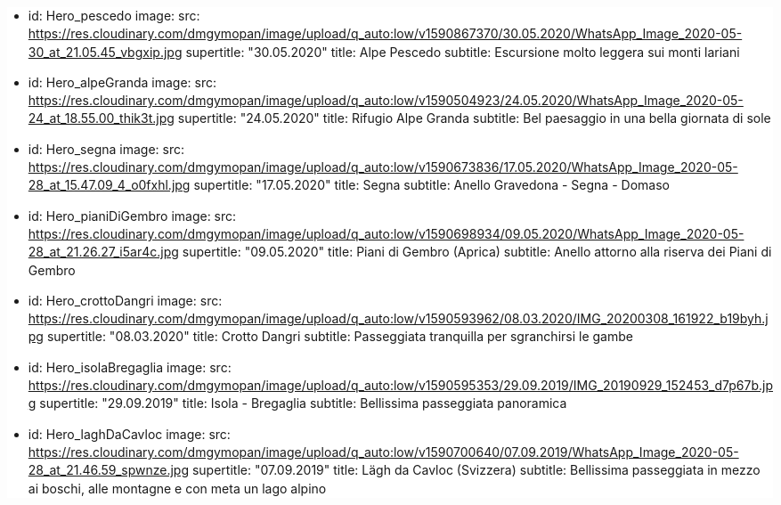  - id: Hero_pescedo
    image: 
      src: https://res.cloudinary.com/dmgymopan/image/upload/q_auto:low/v1590867370/30.05.2020/WhatsApp_Image_2020-05-30_at_21.05.45_vbgxip.jpg
    supertitle: "30.05.2020"
    title: Alpe Pescedo
    subtitle: Escursione molto leggera sui monti lariani

  - id: Hero_alpeGranda
    image: 
      src: https://res.cloudinary.com/dmgymopan/image/upload/q_auto:low/v1590504923/24.05.2020/WhatsApp_Image_2020-05-24_at_18.55.00_thik3t.jpg
    supertitle: "24.05.2020"
    title: Rifugio Alpe Granda
    subtitle: Bel paesaggio in una bella giornata di sole
  
  - id: Hero_segna
    image: 
      src: https://res.cloudinary.com/dmgymopan/image/upload/q_auto:low/v1590673836/17.05.2020/WhatsApp_Image_2020-05-28_at_15.47.09_4_o0fxhl.jpg
    supertitle: "17.05.2020"
    title: Segna
    subtitle: Anello Gravedona - Segna - Domaso
  
  - id: Hero_pianiDiGembro
    image: 
      src: https://res.cloudinary.com/dmgymopan/image/upload/q_auto:low/v1590698934/09.05.2020/WhatsApp_Image_2020-05-28_at_21.26.27_i5ar4c.jpg
    supertitle: "09.05.2020"
    title: Piani di Gembro (Aprica)
    subtitle: Anello attorno alla riserva dei Piani di Gembro
  
  - id: Hero_crottoDangri
    image: 
      src: https://res.cloudinary.com/dmgymopan/image/upload/q_auto:low/v1590593962/08.03.2020/IMG_20200308_161922_b19byh.jpg
    supertitle: "08.03.2020"
    title: Crotto Dangri
    subtitle: Passeggiata tranquilla per sgranchirsi le gambe

  - id: Hero_isolaBregaglia
    image: 
      src: https://res.cloudinary.com/dmgymopan/image/upload/q_auto:low/v1590595353/29.09.2019/IMG_20190929_152453_d7p67b.jpg
    supertitle: "29.09.2019"
    title: Isola - Bregaglia
    subtitle: Bellissima passeggiata panoramica

  - id: Hero_laghDaCavloc
    image: 
      src: https://res.cloudinary.com/dmgymopan/image/upload/q_auto:low/v1590700640/07.09.2019/WhatsApp_Image_2020-05-28_at_21.46.59_spwnze.jpg
    supertitle: "07.09.2019"
    title: Lägh da Cavloc (Svizzera)
    subtitle: Bellissima passeggiata in mezzo ai boschi, alle montagne e con meta un lago alpino
  